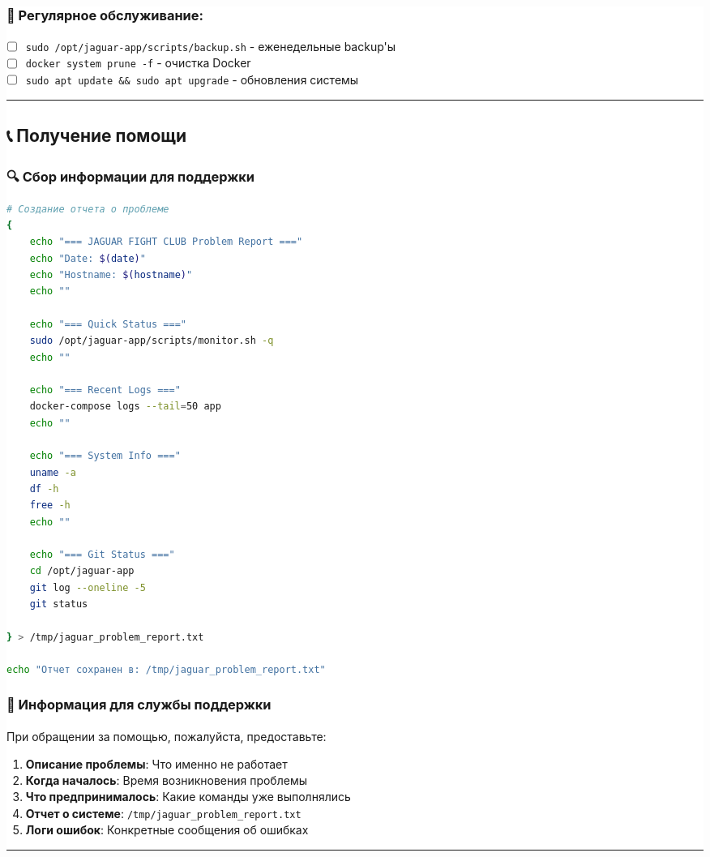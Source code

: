 ### 💾 Регулярное обслуживание:
- [ ] `sudo /opt/jaguar-app/scripts/backup.sh` - еженедельные backup'ы
- [ ] `docker system prune -f` - очистка Docker
- [ ] `sudo apt update && sudo apt upgrade` - обновления системы

---

## 📞 Получение помощи

### 🔍 Сбор информации для поддержки
```bash
# Создание отчета о проблеме
{
    echo "=== JAGUAR FIGHT CLUB Problem Report ==="
    echo "Date: $(date)"
    echo "Hostname: $(hostname)"
    echo ""
    
    echo "=== Quick Status ==="
    sudo /opt/jaguar-app/scripts/monitor.sh -q
    echo ""
    
    echo "=== Recent Logs ==="
    docker-compose logs --tail=50 app
    echo ""
    
    echo "=== System Info ==="
    uname -a
    df -h
    free -h
    echo ""
    
    echo "=== Git Status ==="
    cd /opt/jaguar-app
    git log --oneline -5
    git status
    
} > /tmp/jaguar_problem_report.txt

echo "Отчет сохранен в: /tmp/jaguar_problem_report.txt"
```

### 📧 Информация для службы поддержки
При обращении за помощью, пожалуйста, предоставьте:

1. **Описание проблемы**: Что именно не работает
2. **Когда началось**: Время возникновения проблемы  
3. **Что предпринималось**: Какие команды уже выполнялись
4. **Отчет о системе**: `/tmp/jaguar_problem_report.txt`
5. **Логи ошибок**: Конкретные сообщения об ошибках

---